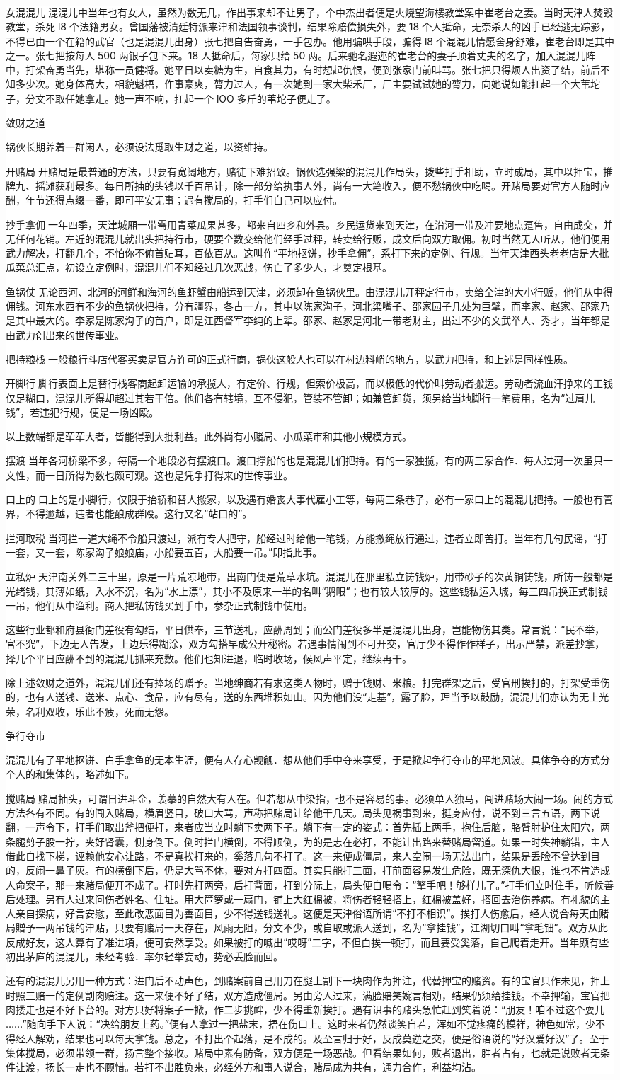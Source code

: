 女混混儿 混混儿中当年也有女人，虽然为数无几，作出事来却不让男子，个中杰出者便是火烧望海樓教堂案中崔老台之妻。当时天津人焚毁教堂，杀死 l8 个法籍男女。曾国藩被清廷特派来津和法国领事谈判，结果除赔偿损失外，要 18 个人抵命，无奈杀人的凶手已经逃无踪影，不得已由一个在籍的武官（也是混混儿出身）张七把自告奋勇，一手包办。他用骗哄手段，骗得 l8 个混混儿情愿舍身舒难，崔老台即是其中之一。张七把按每人 500 两银子包下来。18 人抵命后，每家只给 50 两。后来驰名遐迩的崔老台的妻子顶着丈夫的名字，加入混混儿阵中，打架奋勇当先，堪称一员健将。她平日以卖糖为生，自食其力，有时想起仇恨，便到张家门前叫骂。张七把只得烦人出资了结，前后不知多少次。她身体高大，相貌魁梧，作事豪爽，膂力过人，有一次她到一家大柴禾厂，厂主要试试她的膂力，向她说如能扛起一个大苇坨子，分文不取任她拿走。她一声不响，扛起一个 lOO 多斤的苇坨子便走了。

敛财之道

锅伙长期养着一群闲人，必须设法觅取生财之道，以资维持。

开赌局 开赌局是最普通的方法，只要有宽阔地方，赌徒下难招致。锅伙选强梁的混混儿作局头，拨些打手相助，立时成局，其中以押宝，推牌九、摇滩获利最多。每日所抽的头钱以千百吊计，除一部分给执事人外，尚有一大笔收入，便不愁锅伙中吃喝。开赌局要对官方人随时应酬，年节还得点缀一番，即可平安无事；遇有搅局的，打手们自己可以应付。

抄手拿佣 一年四季，天津城厢一带需用青菜瓜果甚多，都来自四乡和外县。乡民运货来到天津，在沿河一带及冲要地点趸售，自由成交，并无任何花销。左近的混混儿就出头把持行市，硬要全数交给他们经手过秤，转卖给行贩，成文后向双方取佣。初时当然无人听从，他们便用武力解决，打翻几个，不怕你不俯首贴耳，百依百从。这叫作“平地抠饼，抄手拿佣”，系打下来的定例、行规。当年天津西头老老店是大批瓜菜总汇点，初设立定例时，混混儿们不知经过几次恶战，伤亡了多少人，才奠定根基。

鱼锅仗 无论西河、北河的河鲜和海河的鱼虾蟹由船运到天津，必须卸在鱼锅伙里。由混混儿开秤定行市，卖给全津的大小行贩，他们从中得佣钱。河东水西有不少的鱼锅伙把持，分有疆界，各占一方，其中以陈家沟子，河北梁嘴子、邵家园子几处为巨擘，而李家、赵家、邵家乃是其中最大的。李家是陈家沟子的首户，即是江西督军李纯的上辈。邵家、赵家是河北一带老财主，出过不少的文武举人、秀才，当年都是由武力创出来的世传事业。

把持粮栈 一般粮行斗店代客买卖是官方许可的正式行商，锅伙这般人也可以在村边料峭的地方，以武力把持，和上述是同样性质。

开脚行 脚行表面上是替行栈客商起卸运输的承揽人，有定价、行规，但索价极高，而以极低的代价叫劳动者搬运。劳动者流血汗挣来的工钱仅足糊口，混混儿所得却超过其若干倍。他们各有辖境，互不侵犯，管装不管卸；如兼管卸货，须另给当地脚行一笔费用，名为“过肩儿钱”，若违犯行规，便是一场凶殴。

以上数端都是荦荦大者，皆能得到大批利益。此外尚有小赌局、小瓜菜市和其他小規模方式。

摆渡 当年各河桥梁不多，每隔一个地段必有摆渡口。渡口撑船的也是混混儿们把持。有的一家独揽，有的两三家合作．每人过河一次虽只一文性，而一日所得为数也颇可观。这也是凭争打得来的世传事业。

口上的 口上的是小脚行，仅限于抬轿和替人搬家，以及遇有婚丧大事代雇小工等，每两三条巷子，必有一家口上的混混儿把持。一般也有管界，不得逾越，违者也能酿成群殴。这行又名“站口的”。

拦河取税 当河拦一道大绳不令船只渡过，派有专人把守，船经过时给他一笔钱，方能撤绳放行通过，违者立即苦打。当年有几句民谣，“打一套，又一套，陈家沟子娘娘庙，小船要五百，大船要一吊。”即指此事。

立私炉 天津南关外二三十里，原是一片荒凉地带，出南门便是荒草水坑。混混儿在那里私立铸钱炉，用带砂子的次黄铜铸钱，所铸一般都是光绪钱，其薄如纸，入水不沉，名为“水上漂”，其小不及原来一半的名叫“鹅眼”；也有较大较厚的。这些钱私运入城，每三四吊换正式制钱一吊，他们从中渔利。商人把私铸钱买到手中，参杂正式制钱中使用。

这些行业都和府县衙门差役有勾结，平日供奉，三节送礼，应酬周到；而公门差役多半是混混儿出身，岂能物伤其类。常言说：“民不举，官不究”，下边无人告发，上边乐得糊涂，双方勾搭早成公开秘密。若遇事情闹到不可开交，官厅少不得作作样子，出示严禁，派差抄拿，择几个平日应酬不到的混混儿抓来充数。他们也知进退，临时收场，候风声平定，继续再干。

除上述敛财之道外，混混儿们还有捧场的赠予。当地绅商若有求这类人物时，赠于钱财、米粮。打完群架之后，受官刑挨打的，打架受重伤的，也有人送钱、送米、点心、食品，应有尽有，送的东西堆积如山。因为他们没“走基”，露了脸，理当予以鼓励，混混儿们亦认为无上光荣，名利双收，乐此不疲，死而无怨。

争行夺市

混混儿有了平地抠饼、白手拿鱼的无本生涯，便有人存心觊觎．想从他们手中夺来享受，于是掀起争行夺市的平地风波。具体争夺的方式分个人的和集体的，略述如下。

搅赌局 赌局抽头，可谓日进斗金，羡摹的自然大有人在。但若想从中染指，也不是容易的事。必须单人独马，闯进赌场大闹一场。闹的方式方法各有不同。有的闯入赌局，横眉竖目，破口大骂，声称把赌局让给他干几天。局头见祸事到来，挺身应付，说不到三言五语，两下说翻，一声令下，打手们取出斧把便打，来者应当立时躺下卖两下子。躺下有一定的姿式：首先插上两手，抱住后脑，胳臂肘护住太阳穴，两条腿剪子股一拧，夹好肾囊，侧身倒下。倒时拦门横倒，不得顺倒，为的是志在必打，不能让出路来替赌局留道。如果一时失神躺错，主人借此自找下梯，诬赖他安心让路，不是真挨打来的，奚落几句不打了。这一来便成僵局，来人空闹一场无法出门，结果是丢脸不曾达到目的，反闹一鼻子灰。有的横倒下后，仍是大骂不休，要对方打四面。其实只能打三面，打前面容易发生危险，既无深仇大恨，谁也不肯造成人命案子，那一来赌局便开不成了。打时先打两旁，后打背面，打到分际上，局头便自喝令：“擎手吧！够样儿了。”打手们立时住手，听候善后处理。另有人过来问伤者姓名、住址。用大笸箩或一扇门，铺上大红棉被，将伤者轻轻搭上，红棉被盖好，搭回去治伤养病。有礼貌的主人亲自探病，好言安慰，至此改恶面目为善面目，少不得送钱送礼。这便是天津俗语所谓“不打不相识”。挨打人伤愈后，经人说合每天由赌局贈予一两吊钱的津贴，只要有赌局一天存在，风雨无阻，分文不少，或自取或派人送到，名为“拿挂钱”，江湖切口叫“拿毛钿”。双方从此反成好友，这人算有了准进項，便可安然享受。如果被打的喊出“哎呀”二字，不但白挨一顿打，而且要受奚落，自己爬着走开。当年颇有些初出茅庐的混混儿，未经考验．率尔轻举妄动，势必丢脸而回。

还有的混混儿另用一种方式：进门后不动声色，到赌案前自己用刀在腿上割下一块肉作为押注，代替押宝的赌资。有的宝官只作未见，押上时照三赔一的定例割肉赔注。这一来便不好了结，双方造成僵局。另由旁人过来，满脸賠笑婉言相劝，结果仍须给挂钱。不幸押输，宝官把肉搂走也是不好下台的。对方只好将案子一掀，作二步挑衅，少不得重新挨打。遇有识事的赌头急忙赶到笑着说：“朋友！咱不过这个耍儿 ……”随向手下人说：“决给朋友上药。”便有人拿过一把盐末，捂在伤口上。这时来者仍然谈笑自若，浑如不觉疼痛的模祥，神色如常，少不得经人解劝，结果也可以每天拿钱。总之，不打出个起落，是不成的。及至言归于好，反成莫逆之交，便是俗语说的“好汉爱好汉”了。至于集体搅局，必须带领一群，扬言整个接收。赌局中素有防备，双方便是一场恶战。但看结果如何，败者退出，胜者占有，也就是说败者无条件让渡，扬长一走也不顾惜。若打不出胜负来，必经外方和事人说合，赌局成为共有，通力合作，利益均沾。
